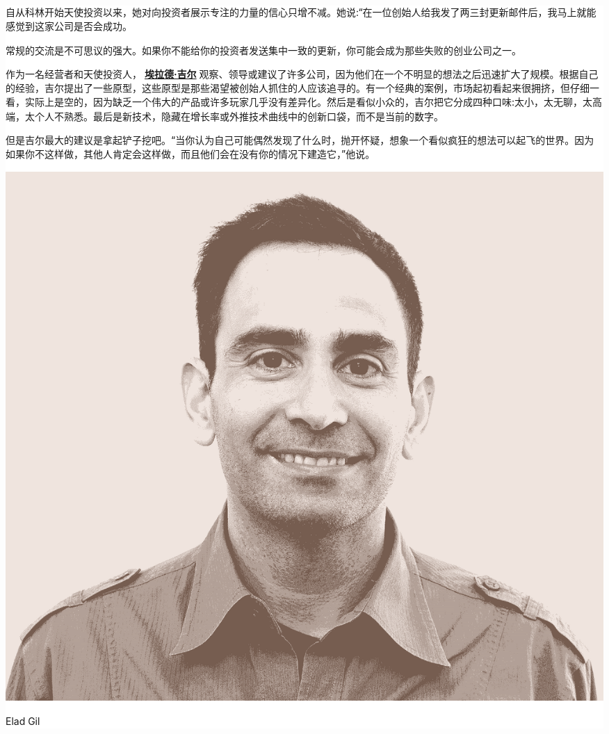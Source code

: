自从科林开始天使投资以来，她对向投资者展示专注的力量的信心只增不减。她说:“在一位创始人给我发了两三封更新邮件后，我马上就能感觉到这家公司是否会成功。

常规的交流是不可思议的强大。如果你不能给你的投资者发送集中一致的更新，你可能会成为那些失败的创业公司之一。

作为一名经营者和天使投资人， **[埃拉德·吉尔](https://www.linkedin.com/in/eladgil/ "null")** 观察、领导或建议了许多公司，因为他们在一个不明显的想法之后迅速扩大了规模。根据自己的经验，吉尔提出了一些原型，这些原型是那些渴望被创始人抓住的人应该追寻的。有一个经典的案例，市场起初看起来很拥挤，但仔细一看，实际上是空的，因为缺乏一个伟大的产品或许多玩家几乎没有差异化。然后是看似小众的，吉尔把它分成四种口味:太小，太无聊，太高端，太个人不熟悉。最后是新技术，隐藏在增长率或外推技术曲线中的创新口袋，而不是当前的数字。

但是吉尔最大的建议是拿起铲子挖吧。“当你认为自己可能偶然发现了什么时，抛开怀疑，想象一个看似疯狂的想法可以起飞的世界。因为如果你不这样做，其他人肯定会这样做，而且他们会在没有你的情况下建造它，”他说。

![](img/82a9e1026dab72d8fa99b1d6db7b0fe2.png)

Elad Gil

